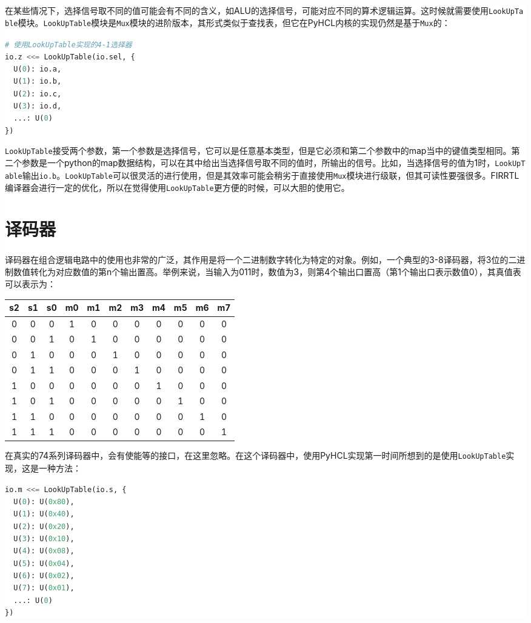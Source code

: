 在某些情况下，选择信号取不同的值可能会有不同的含义，如ALU的选择信号，可能对应不同的算术逻辑运算。这时候就需要使用`LookUpTable`模块。`LookUpTable`模块是`Mux`模块的进阶版本，其形式类似于查找表，但它在PyHCL内核的实现仍然是基于`Mux`的：

```python
# 使用LookUpTable实现的4-1选择器
io.z <<= LookUpTable(io.sel, {
  U(0): io.a,
  U(1): io.b,
  U(2): io.c,
  U(3): io.d,
  ...: U(0)
})
```

`LookUpTable`接受两个参数，第一个参数是选择信号，它可以是任意基本类型，但是它必须和第二个参数中的map当中的键值类型相同。第二个参数是一个python的map数据结构，可以在其中给出当选择信号取不同的值时，所输出的信号。比如，当选择信号的值为1时，`LookUpTable`输出`io.b`。`LookUpTable`可以很灵活的进行使用，但是其效率可能会稍劣于直接使用`Mux`模块进行级联，但其可读性要强很多。FIRRTL编译器会进行一定的优化，所以在觉得使用`LookUpTable`更方便的时候，可以大胆的使用它。

# 译码器

译码器在组合逻辑电路中的使用也非常的广泛，其作用是将一个二进制数字转化为特定的对象。例如，一个典型的3-8译码器，将3位的二进制数值转化为对应数值的第n个输出置高。举例来说，当输入为011时，数值为3，则第4个输出口置高（第1个输出口表示数值0），其真值表可以表示为：

|  s2  |  s1  |  s0  |  m0  |  m1  |  m2  |  m3  |  m4  |  m5  |  m6  |  m7  |
| :--: | :--: | :--: | :--: | :--: | :--: | :--: | :--: | :--: | :--: | :--: |
|  0   |  0   |  0   |  1   |  0   |  0   |  0   |  0   |  0   |  0   |  0   |
|  0   |  0   |  1   |  0   |  1   |  0   |  0   |  0   |  0   |  0   |  0   |
|  0   |  1   |  0   |  0   |  0   |  1   |  0   |  0   |  0   |  0   |  0   |
|  0   |  1   |  1   |  0   |  0   |  0   |  1   |  0   |  0   |  0   |  0   |
|  1   |  0   |  0   |  0   |  0   |  0   |  0   |  1   |  0   |  0   |  0   |
|  1   |  0   |  1   |  0   |  0   |  0   |  0   |  0   |  1   |  0   |  0   |
|  1   |  1   |  0   |  0   |  0   |  0   |  0   |  0   |  0   |  1   |  0   |
|  1   |  1   |  1   |  0   |  0   |  0   |  0   |  0   |  0   |  0   |  1   |

在真实的74系列译码器中，会有使能等的接口，在这里忽略。在这个译码器中，使用PyHCL实现第一时间所想到的是使用`LookUpTable`实现，这是一种方法：

```python
io.m <<= LookUpTable(io.s, {
  U(0): U(0x80),
  U(1): U(0x40),
  U(2): U(0x20),
  U(3): U(0x10),
  U(4): U(0x08),
  U(5): U(0x04),
  U(6): U(0x02),
  U(7): U(0x01),
  ...: U(0)
})
```
